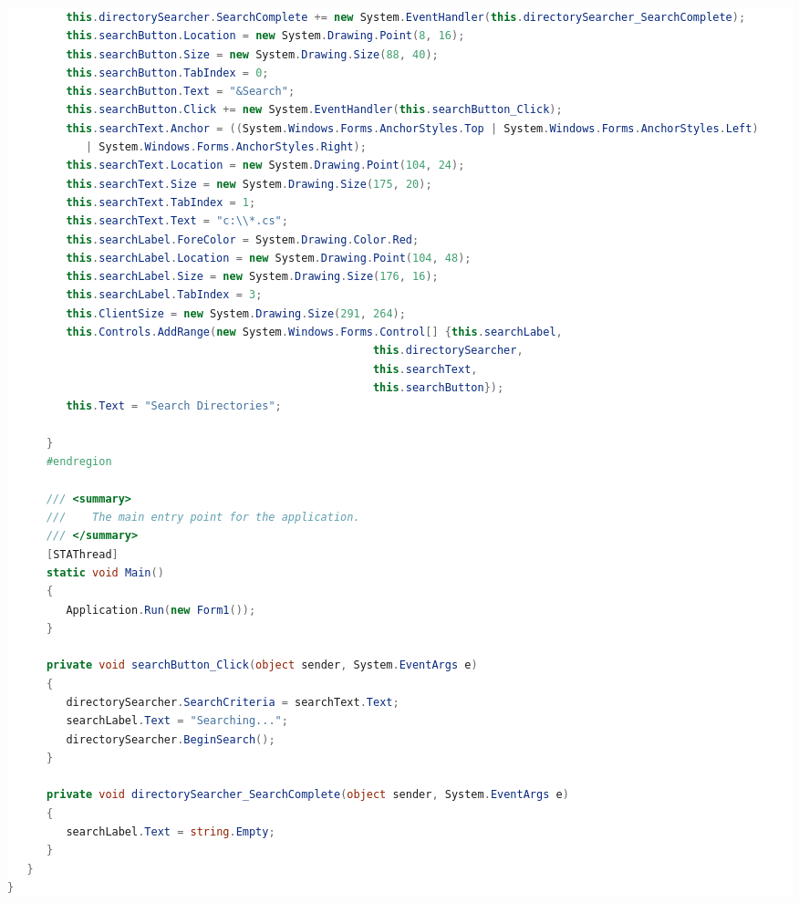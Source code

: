 ```csharp  
         this.directorySearcher.SearchComplete += new System.EventHandler(this.directorySearcher_SearchComplete);  
         this.searchButton.Location = new System.Drawing.Point(8, 16);  
         this.searchButton.Size = new System.Drawing.Size(88, 40);  
         this.searchButton.TabIndex = 0;  
         this.searchButton.Text = "&Search";  
         this.searchButton.Click += new System.EventHandler(this.searchButton_Click);  
         this.searchText.Anchor = ((System.Windows.Forms.AnchorStyles.Top | System.Windows.Forms.AnchorStyles.Left)   
            | System.Windows.Forms.AnchorStyles.Right);  
         this.searchText.Location = new System.Drawing.Point(104, 24);  
         this.searchText.Size = new System.Drawing.Size(175, 20);  
         this.searchText.TabIndex = 1;  
         this.searchText.Text = "c:\\*.cs";  
         this.searchLabel.ForeColor = System.Drawing.Color.Red;  
         this.searchLabel.Location = new System.Drawing.Point(104, 48);  
         this.searchLabel.Size = new System.Drawing.Size(176, 16);  
         this.searchLabel.TabIndex = 3;  
         this.ClientSize = new System.Drawing.Size(291, 264);  
         this.Controls.AddRange(new System.Windows.Forms.Control[] {this.searchLabel,  
                                                        this.directorySearcher,  
                                                        this.searchText,  
                                                        this.searchButton});  
         this.Text = "Search Directories";  
  
      }  
      #endregion  
  
      /// <summary>  
      ///    The main entry point for the application.  
      /// </summary>  
      [STAThread]  
      static void Main()   
      {  
         Application.Run(new Form1());  
      }  
  
      private void searchButton_Click(object sender, System.EventArgs e)  
      {  
         directorySearcher.SearchCriteria = searchText.Text;  
         searchLabel.Text = "Searching...";  
         directorySearcher.BeginSearch();  
      }  
  
      private void directorySearcher_SearchComplete(object sender, System.EventArgs e)  
      {  
         searchLabel.Text = string.Empty;  
      }  
   }  
}  
```  
  